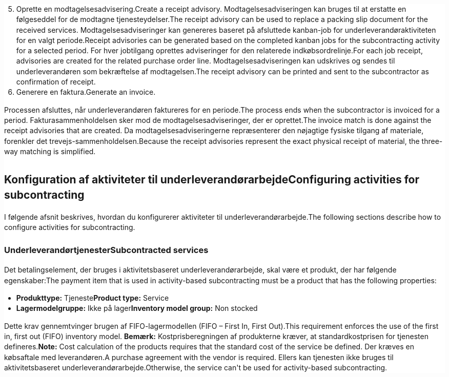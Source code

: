 5.  <span data-ttu-id="e66d8-156">Oprette en modtagelsesadvisering.</span><span class="sxs-lookup"><span data-stu-id="e66d8-156">Create a receipt advisory.</span></span> <span data-ttu-id="e66d8-157">Modtagelsesadviseringen kan bruges til at erstatte en følgeseddel for de modtagne tjenesteydelser.</span><span class="sxs-lookup"><span data-stu-id="e66d8-157">The receipt advisory can be used to replace a packing slip document for the received services.</span></span> <span data-ttu-id="e66d8-158">Modtagelsesadviseringer kan genereres baseret på afsluttede kanban-job for underleverandøraktiviteten for en valgt periode.</span><span class="sxs-lookup"><span data-stu-id="e66d8-158">Receipt advisories can be generated based on the completed kanban jobs for the subcontracting activity for a selected period.</span></span> <span data-ttu-id="e66d8-159">For hver jobtilgang oprettes adviseringer for den relaterede indkøbsordrelinje.</span><span class="sxs-lookup"><span data-stu-id="e66d8-159">For each job receipt, advisories are created for the related purchase order line.</span></span> <span data-ttu-id="e66d8-160">Modtagelsesadviseringen kan udskrives og sendes til underleverandøren som bekræftelse af modtagelsen.</span><span class="sxs-lookup"><span data-stu-id="e66d8-160">The receipt advisory can be printed and sent to the subcontractor as confirmation of receipt.</span></span>
6.  <span data-ttu-id="e66d8-161">Generere en faktura.</span><span class="sxs-lookup"><span data-stu-id="e66d8-161">Generate an invoice.</span></span>

<span data-ttu-id="e66d8-162">Processen afsluttes, når underleverandøren faktureres for en periode.</span><span class="sxs-lookup"><span data-stu-id="e66d8-162">The process ends when the subcontractor is invoiced for a period.</span></span> <span data-ttu-id="e66d8-163">Fakturasammenholdelsen sker mod de modtagelsesadviseringer, der er oprettet.</span><span class="sxs-lookup"><span data-stu-id="e66d8-163">The invoice match is done against the receipt advisories that are created.</span></span> <span data-ttu-id="e66d8-164">Da modtagelsesadviseringerne repræsenterer den nøjagtige fysiske tilgang af materiale, forenkler det trevejs-sammenholdelsen.</span><span class="sxs-lookup"><span data-stu-id="e66d8-164">Because the receipt advisories represent the exact physical receipt of material, the three-way matching is simplified.</span></span>

## <a name="configuring-activities-for-subcontracting"></a><span data-ttu-id="e66d8-165">Konfiguration af aktiviteter til underleverandørarbejde</span><span class="sxs-lookup"><span data-stu-id="e66d8-165">Configuring activities for subcontracting</span></span>
<span data-ttu-id="e66d8-166">I følgende afsnit beskrives, hvordan du konfigurerer aktiviteter til underleverandørarbejde.</span><span class="sxs-lookup"><span data-stu-id="e66d8-166">The following sections describe how to configure activities for subcontracting.</span></span>

### <a name="subcontracted-services"></a><span data-ttu-id="e66d8-167">Underleverandørtjenester</span><span class="sxs-lookup"><span data-stu-id="e66d8-167">Subcontracted services</span></span>

<span data-ttu-id="e66d8-168">Det betalingselement, der bruges i aktivitetsbaseret underleverandørarbejde, skal være et produkt, der har følgende egenskaber:</span><span class="sxs-lookup"><span data-stu-id="e66d8-168">The payment item that is used in activity-based subcontracting must be a product that has the following properties:</span></span>

-   <span data-ttu-id="e66d8-169">**Produkttype:** Tjeneste</span><span class="sxs-lookup"><span data-stu-id="e66d8-169">**Product type:** Service</span></span>
-   <span data-ttu-id="e66d8-170">**Lagermodelgruppe:** Ikke på lager</span><span class="sxs-lookup"><span data-stu-id="e66d8-170">**Inventory model group:** Non stocked</span></span>

<span data-ttu-id="e66d8-171">Dette krav gennemtvinger brugen af FIFO-lagermodellen (FIFO – First In, First Out).</span><span class="sxs-lookup"><span data-stu-id="e66d8-171">This requirement enforces the use of the first in, first out (FIFO) inventory model.</span></span> <span data-ttu-id="e66d8-172">**Bemærk:** Kostprisberegningen af produkterne kræver, at standardkostprisen for tjenesten defineres.</span><span class="sxs-lookup"><span data-stu-id="e66d8-172">**Note:** Cost calculation of the products requires that the standard cost of the service be defined.</span></span> <span data-ttu-id="e66d8-173">Der kræves en købsaftale med leverandøren.</span><span class="sxs-lookup"><span data-stu-id="e66d8-173">A purchase agreement with the vendor is required.</span></span> <span data-ttu-id="e66d8-174">Ellers kan tjenesten ikke bruges til aktivitetsbaseret underleverandørarbejde.</span><span class="sxs-lookup"><span data-stu-id="e66d8-174">Otherwise, the service can't be used for activity-based subcontracting.</span></span>
